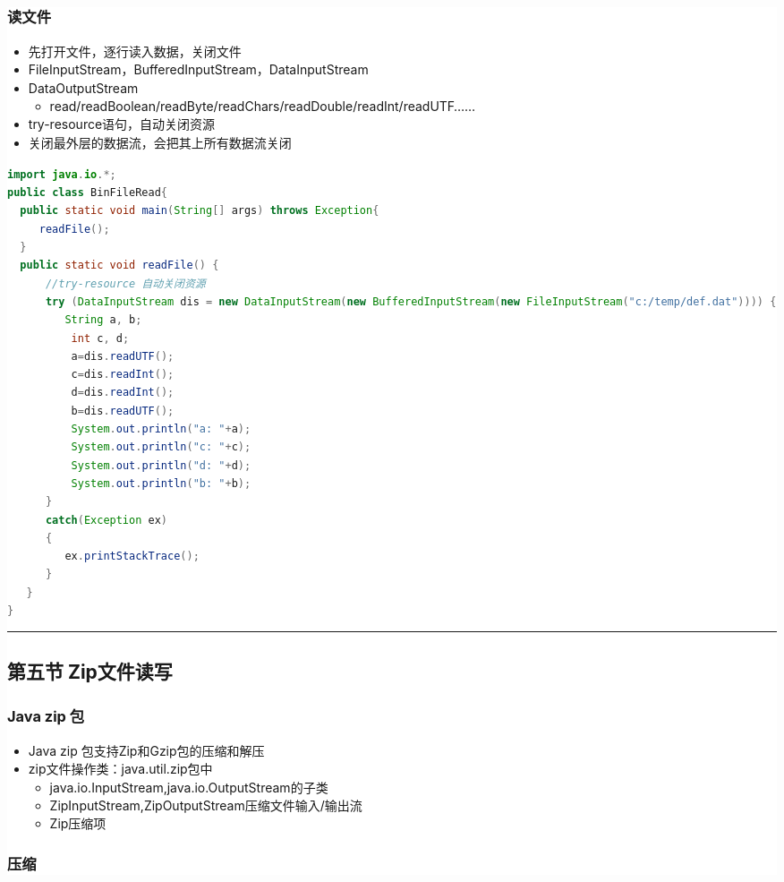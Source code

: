 ### 读文件

- 先打开文件，逐行读入数据，关闭文件
- FileInputStream，BufferedInputStream，DataInputStream
- DataOutputStream
  - read/readBoolean/readByte/readChars/readDouble/readInt/readUTF……
- try-resource语句，自动关闭资源
- 关闭最外层的数据流，会把其上所有数据流关闭

```java
import java.io.*;
public class BinFileRead{
  public static void main(String[] args) throws Exception{
     readFile();
  }
  public static void readFile() {
      //try-resource 自动关闭资源
      try (DataInputStream dis = new DataInputStream(new BufferedInputStream(new FileInputStream("c:/temp/def.dat")))) {
         String a, b;
          int c, d;
          a=dis.readUTF();
          c=dis.readInt();
          d=dis.readInt();
          b=dis.readUTF();
          System.out.println("a: "+a);
          System.out.println("c: "+c);
          System.out.println("d: "+d);
          System.out.println("b: "+b);
      }
      catch(Exception ex)
      {
         ex.printStackTrace();
      }
   }
}
```

------

## 第五节 Zip文件读写

### Java zip 包

- Java zip 包支持Zip和Gzip包的压缩和解压
- zip文件操作类：java.util.zip包中
  - java.io.InputStream,java.io.OutputStream的子类
  - ZipInputStream,ZipOutputStream压缩文件输入/输出流
  - Zip压缩项

### 压缩
